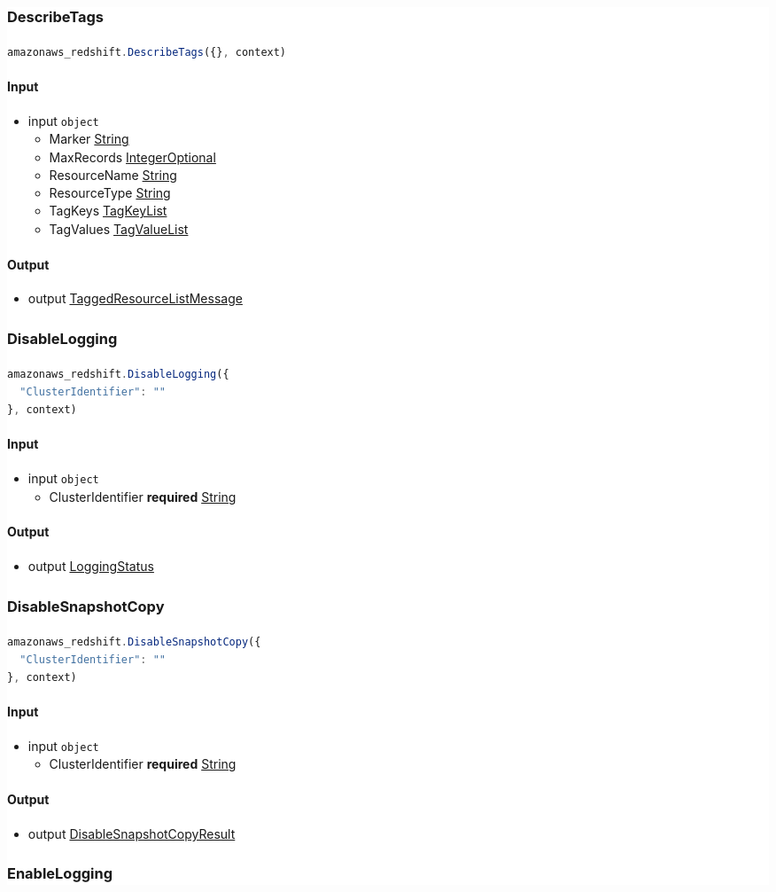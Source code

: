 ### DescribeTags



```js
amazonaws_redshift.DescribeTags({}, context)
```

#### Input
* input `object`
  * Marker [String](#string)
  * MaxRecords [IntegerOptional](#integeroptional)
  * ResourceName [String](#string)
  * ResourceType [String](#string)
  * TagKeys [TagKeyList](#tagkeylist)
  * TagValues [TagValueList](#tagvaluelist)

#### Output
* output [TaggedResourceListMessage](#taggedresourcelistmessage)

### DisableLogging



```js
amazonaws_redshift.DisableLogging({
  "ClusterIdentifier": ""
}, context)
```

#### Input
* input `object`
  * ClusterIdentifier **required** [String](#string)

#### Output
* output [LoggingStatus](#loggingstatus)

### DisableSnapshotCopy



```js
amazonaws_redshift.DisableSnapshotCopy({
  "ClusterIdentifier": ""
}, context)
```

#### Input
* input `object`
  * ClusterIdentifier **required** [String](#string)

#### Output
* output [DisableSnapshotCopyResult](#disablesnapshotcopyresult)

### EnableLogging
